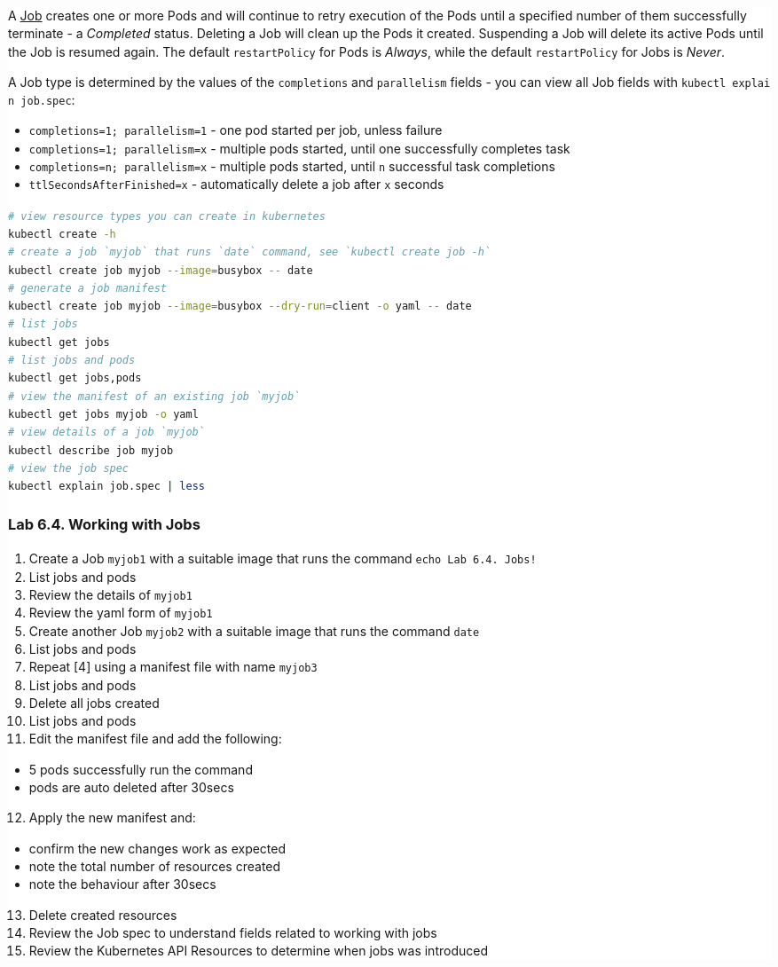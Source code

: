 A [Job](https://kubernetes.io/docs/concepts/workloads/controllers/job/) creates one or more Pods and will continue to retry execution of the Pods until a specified number of them successfully terminate - a _Completed_ status. Deleting a Job will clean up the Pods it created. Suspending a Job will delete its active Pods until the Job is resumed again. The default `restartPolicy` for Pods is _Always_, while the default `restartPolicy` for Jobs is _Never_.

A Job type is determined by the values of the `completions` and `parallelism` fields - you can view all Job fields with `kubectl explain job.spec`:

- `completions=1; parallelism=1` - one pod started per job, unless failure
- `completions=1; parallelism=x` - multiple pods started, until one successfully completes task
- `completions=n; parallelism=x` - multiple pods started, until `n` successful task completions
- `ttlSecondsAfterFinished=x` - automatically delete a job after `x` seconds

```sh
# view resource types you can create in kubernetes
kubectl create -h
# create a job `myjob` that runs `date` command, see `kubectl create job -h`
kubectl create job myjob --image=busybox -- date
# generate a job manifest
kubectl create job myjob --image=busybox --dry-run=client -o yaml -- date
# list jobs
kubectl get jobs
# list jobs and pods
kubectl get jobs,pods
# view the manifest of an existing job `myjob`
kubectl get jobs myjob -o yaml
# view details of a job `myjob`
kubectl describe job myjob
# view the job spec
kubectl explain job.spec | less
```

<div id="lab6-4">

### Lab 6.4. Working with Jobs

1. Create a Job `myjob1` with a suitable image that runs the command `echo Lab 6.4. Jobs!`
2. List jobs and pods
3. Review the details of `myjob1`
4. Review the yaml form of `myjob1`
5. Create another Job `myjob2` with a suitable image that runs the command `date`
6. List jobs and pods
7. Repeat [4] using a manifest file with name `myjob3`
8. List jobs and pods
9. Delete all jobs created
10. List jobs and pods
11. Edit the manifest file and add the following:
   - 5 pods successfully run the command
   - pods are auto deleted after 30secs
12. Apply the new manifest and:
   - confirm the new changes work as expected
   - note the total number of resources created
   - note the behaviour after 30secs
13. Delete created resources
14. Review the Job spec to understand fields related to working with jobs
15. Review the Kubernetes API Resources to determine when jobs was introduced
